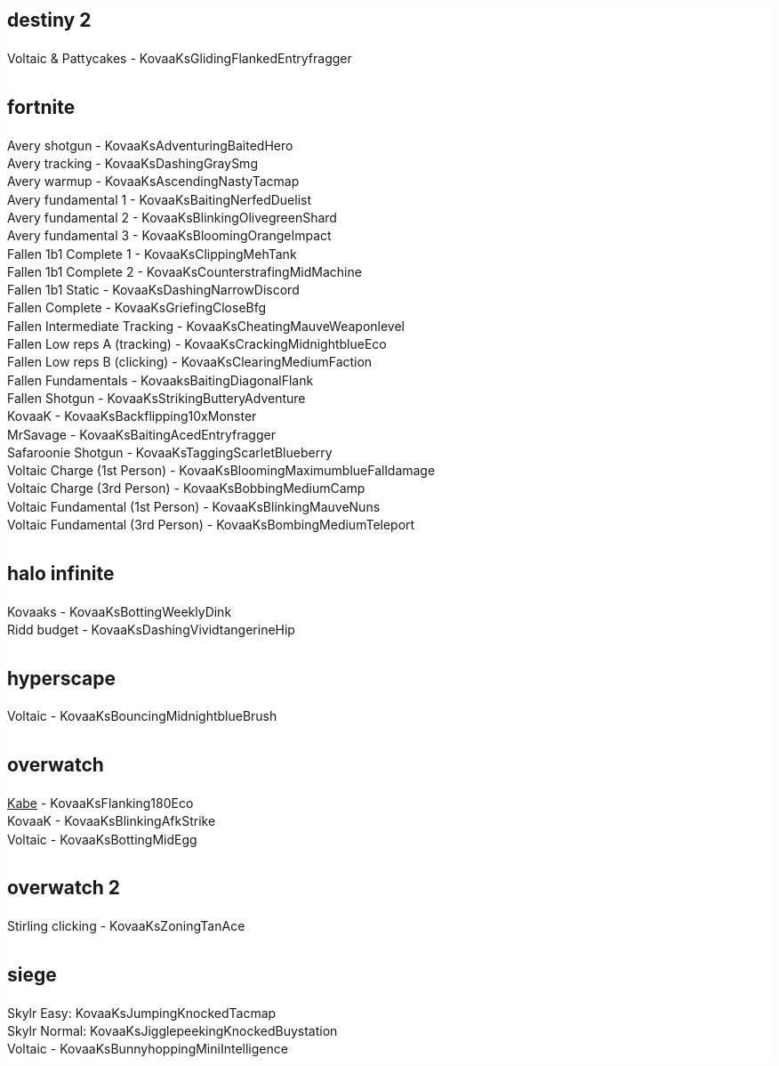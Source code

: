 ## destiny 2
Voltaic & Pattycakes - KovaaKsGlidingFlankedEntryfragger  

## fortnite
Avery shotgun - KovaaKsAdventuringBaitedHero  
Avery tracking - KovaaKsDashingGraySmg  
Avery warmup - KovaaKsAscendingNastyTacmap  
Avery fundamental 1 - KovaaKsBaitingNerfedDuelist  
Avery fundamental 2 - KovaaKsBlinkingOlivegreenShard  
Avery fundamental 3 - KovaaKsBloomingOrangeImpact  
Fallen 1b1 Complete 1 - KovaaKsClippingMehTank  
Fallen 1b1 Complete 2 - KovaaKsCounterstrafingMidMachine  
Fallen 1b1 Static - KovaaKsDashingNarrowDiscord  
Fallen Complete - KovaaKsGriefingCloseBfg  
Fallen Intermediate Tracking - KovaaKsCheatingMauveWeaponlevel  
Fallen Low reps A (tracking) - KovaaKsCrackingMidnightblueEco  
Fallen Low reps B (clicking) - KovaaKsClearingMediumFaction  
Fallen Fundamentals - KovaaksBaitingDiagonalFlank  
Fallen Shotgun - KovaaKsStrikingButteryAdventure  
KovaaK - KovaaKsBackflipping10xMonster  
MrSavage - KovaaKsBaitingAcedEntryfragger  
Safaroonie Shotgun - KovaaKsTaggingScarletBlueberry  
Voltaic Charge (1st Person) - KovaaKsBloomingMaximumblueFalldamage  
Voltaic Charge (3rd Person) - KovaaKsBobbingMediumCamp  
Voltaic Fundamental (1st Person) - KovaaKsBlinkingMauveNuns  
Voltaic Fundamental (3rd Person) - KovaaKsBombingMediumTeleport

## halo infinite
Kovaaks - KovaaKsBottingWeeklyDink  
Ridd budget - KovaaKsDashingVividtangerineHip  

## hyperscape
Voltaic - KovaaKsBouncingMidnightblueBrush  

## overwatch
[Kabe](https://docs.google.com/document/d/1HMeZqr5GtcsnTKl2Yvk9DfrCrIiOE1pp5PvkDsqWR7M/edit) - KovaaKsFlanking180Eco  
KovaaK - KovaaKsBlinkingAfkStrike  
Voltaic - KovaaKsBottingMidEgg  

## overwatch 2
Stirling clicking - KovaaKsZoningTanAce  

## siege
Skylr Easy: KovaaKsJumpingKnockedTacmap  
Skylr Normal: KovaaKsJigglepeekingKnockedBuystation  
Voltaic - KovaaKsBunnyhoppingMiniIntelligence  
